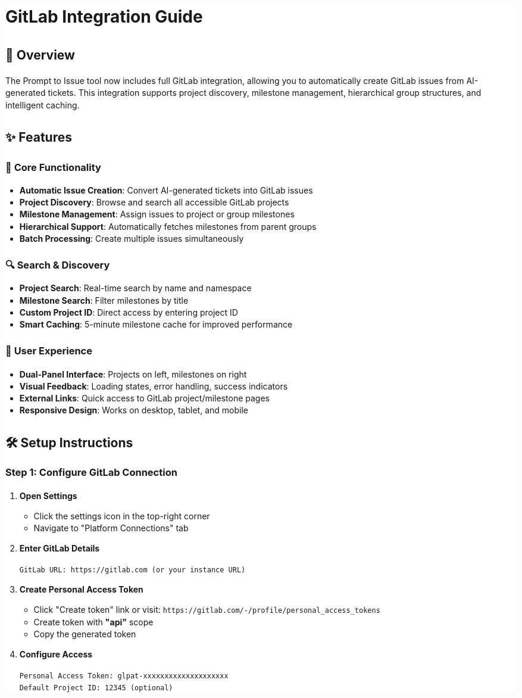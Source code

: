 # GitLab Integration Guide

## 🚀 Overview

The Prompt to Issue tool now includes full GitLab integration, allowing you to automatically create GitLab issues from AI-generated tickets. This integration supports project discovery, milestone management, hierarchical group structures, and intelligent caching.

## ✨ Features

### 🎯 **Core Functionality**
- **Automatic Issue Creation**: Convert AI-generated tickets into GitLab issues
- **Project Discovery**: Browse and search all accessible GitLab projects
- **Milestone Management**: Assign issues to project or group milestones
- **Hierarchical Support**: Automatically fetches milestones from parent groups
- **Batch Processing**: Create multiple issues simultaneously

### 🔍 **Search & Discovery**
- **Project Search**: Real-time search by name and namespace
- **Milestone Search**: Filter milestones by title
- **Custom Project ID**: Direct access by entering project ID
- **Smart Caching**: 5-minute milestone cache for improved performance

### 🎨 **User Experience**
- **Dual-Panel Interface**: Projects on left, milestones on right
- **Visual Feedback**: Loading states, error handling, success indicators
- **External Links**: Quick access to GitLab project/milestone pages
- **Responsive Design**: Works on desktop, tablet, and mobile

## 🛠️ Setup Instructions

### Step 1: Configure GitLab Connection

1. **Open Settings**
   - Click the settings icon in the top-right corner
   - Navigate to "Platform Connections" tab

2. **Enter GitLab Details**
   ```
   GitLab URL: https://gitlab.com (or your instance URL)
   ```

3. **Create Personal Access Token**
   - Click "Create token" link or visit: `https://gitlab.com/-/profile/personal_access_tokens`
   - Create token with **"api"** scope
   - Copy the generated token

4. **Configure Access**
   ```
   Personal Access Token: glpat-xxxxxxxxxxxxxxxxxxxx
   Default Project ID: 12345 (optional)
   ```
